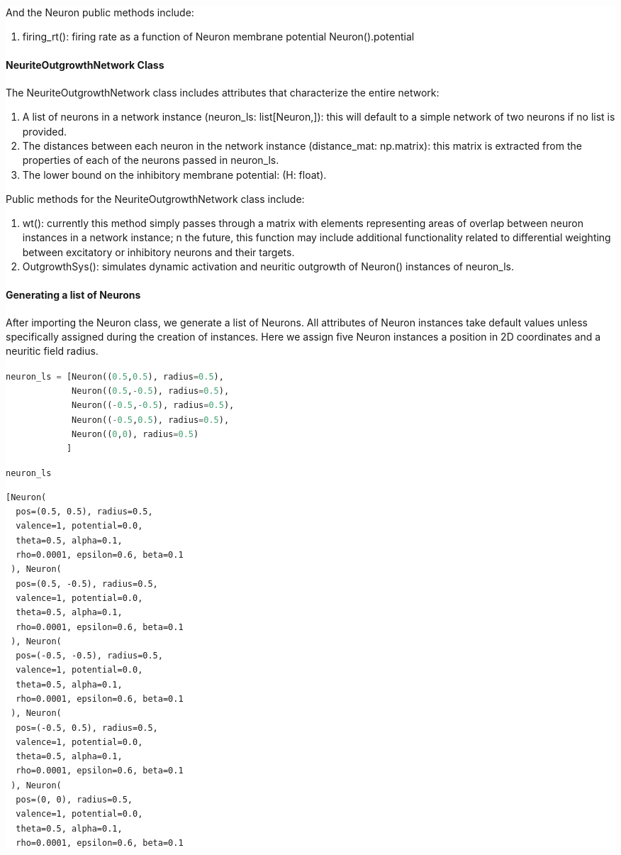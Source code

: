 And the Neuron public methods include:
1. firing_rt(): firing rate as a function of Neuron membrane potential Neuron().potential

#### NeuriteOutgrowthNetwork Class

The NeuriteOutgrowthNetwork class includes attributes that characterize the entire network:
1. A list of neurons in a network instance (neuron_ls: list[Neuron,]): this will default to a simple network of two neurons if no list is provided.
2. The distances between each neuron in the network instance (distance_mat: np.matrix): this matrix is extracted from the properties of each of the neurons passed in neuron_ls.
3. The lower bound on the inhibitory membrane potential: (H: float).

Public methods for the NeuriteOutgrowthNetwork class include:
1. wt(): currently this method simply passes through a matrix with elements representing areas of overlap between neuron instances in a network instance; n the future, this function may include additional functionality related to differential weighting between excitatory or inhibitory neurons and their targets.
2. OutgrowthSys(): simulates dynamic activation and neuritic outgrowth of Neuron() instances of neuron_ls.

#### Generating a list of Neurons

After importing the Neuron class, we generate a list of Neurons. All attributes of Neuron instances take default values unless specifically assigned during the creation of instances. Here we assign five Neuron instances a position in 2D coordinates and a neuritic field radius.  


```python
neuron_ls = [Neuron((0.5,0.5), radius=0.5), 
             Neuron((0.5,-0.5), radius=0.5), 
             Neuron((-0.5,-0.5), radius=0.5),
             Neuron((-0.5,0.5), radius=0.5),
             Neuron((0,0), radius=0.5)
            ]
```


```python
neuron_ls
```




    [Neuron(
      pos=(0.5, 0.5), radius=0.5,
      valence=1, potential=0.0,
      theta=0.5, alpha=0.1,
      rho=0.0001, epsilon=0.6, beta=0.1 
     ), Neuron(
      pos=(0.5, -0.5), radius=0.5,
      valence=1, potential=0.0,
      theta=0.5, alpha=0.1,
      rho=0.0001, epsilon=0.6, beta=0.1 
     ), Neuron(
      pos=(-0.5, -0.5), radius=0.5,
      valence=1, potential=0.0,
      theta=0.5, alpha=0.1,
      rho=0.0001, epsilon=0.6, beta=0.1 
     ), Neuron(
      pos=(-0.5, 0.5), radius=0.5,
      valence=1, potential=0.0,
      theta=0.5, alpha=0.1,
      rho=0.0001, epsilon=0.6, beta=0.1 
     ), Neuron(
      pos=(0, 0), radius=0.5,
      valence=1, potential=0.0,
      theta=0.5, alpha=0.1,
      rho=0.0001, epsilon=0.6, beta=0.1 